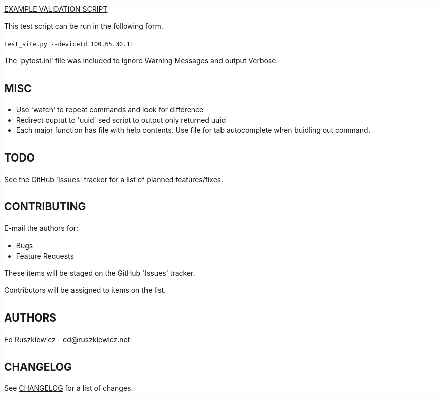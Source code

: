 [EXAMPLE VALIDATION SCRIPT](https://github.com/ruszkiew/sdwan/blob/master/test_site.py)

This test script can be run in the following form.

    test_site.py --deviceId 100.65.30.11

The 'pytest.ini' file was included to ignore Warning Messages and output Verbose.


## MISC

 * Use 'watch' to repeat commands and look for difference
 * Redirect ouptut to 'uuid' sed script to output only returned uuid
 * Each major function has file with help contents.  Use file for tab autocomplete when buidling out command. 


## TODO
See the GitHub 'Issues' tracker for a list of planned features/fixes.


## CONTRIBUTING

E-mail the authors for:

  * Bugs
  * Feature Requests

These items will be staged on the GitHub 'Issues' tracker.

Contributors will be assigned to items on the list.


## AUTHORS

Ed Ruszkiewicz - ed@ruszkiewicz.net
 

## CHANGELOG

See [CHANGELOG](CHANGELOG.md) for a list of changes.

